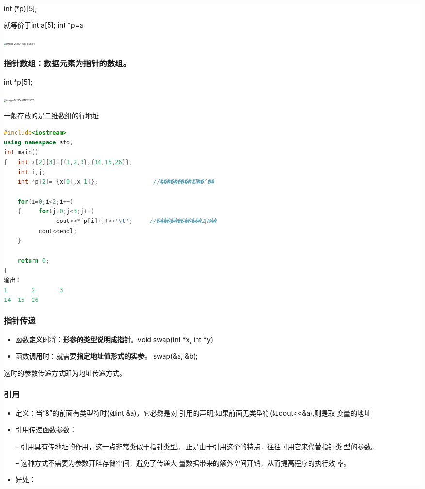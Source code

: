  int (*p)[5];

就等价于int a[5]; int *p=a

<img src="/Users/lishuo/Library/Application Support/typora-user-images/image-20210416171658814.png" alt="image-20210416171658814" style="zoom:33%;" />

### 指针数组：数据元素为指针的数组。

int *p[5];

<img src="/Users/lishuo/Library/Application Support/typora-user-images/image-20210416171719025.png" alt="image-20210416171719025" style="zoom:33%;" />



一般存放的是二维数组的行地址

```c++
#include<iostream>
using namespace std;
int main()
{   int x[2][3]={{1,2,3},{14,15,26}};
    int i,j;
    int *p[2]= {x[0],x[1]};                //����ָ�����鲢��ʼ��

    for(i=0;i<2;i++)
    {     for(j=0;j<3;j++)
               cout<<*(p[i]+j)<<'\t';     //����ָ���������Ԫ��ֵ
          cout<<endl;
    }

    return 0;
}
输出：
1		2		3
14	15	26
```

### 指针传递

* 函数**定义**时将：**形参的类型说明成指针**。void swap(int *x, int *y)

* 函数**调用**时：就需要**指定地址值形式的实参**。	swap(&a, &b);

这时的参数传递方式即为地址传递方式。

### 引用

* 定义：当“&”的前面有类型符时(如int &a)，它必然是对 引用的声明;如果前面无类型符(如cout<<&a),则是取 变量的地址

* 引用传递函数参数：

  – 引用具有传地址的作用，这一点非常类似于指针类型。 正是由于引用这个的特点，往往可用它来代替指针类 型的参数。

  – 这种方式不需要为参数开辟存储空间，避免了传递大 量数据带来的额外空间开销，从而提高程序的执行效 率。

* 好处：
